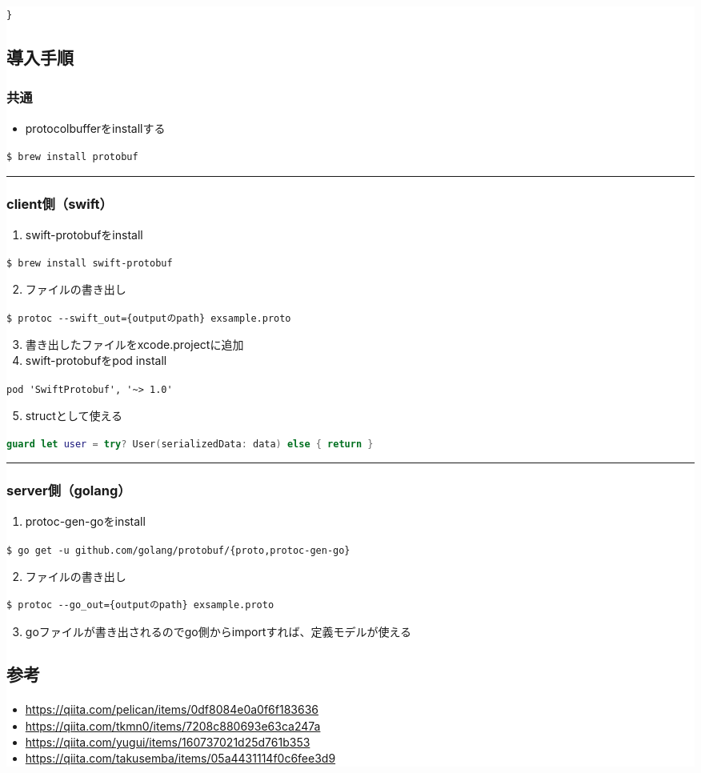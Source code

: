 ```
}
```


## 導入手順

### 共通
- protocolbufferをinstallする
```
$ brew install protobuf
```
---
### client側（swift）
1. swift-protobufをinstall
```
$ brew install swift-protobuf
```
2. ファイルの書き出し
```
$ protoc --swift_out={outputのpath} exsample.proto
```
3. 書き出したファイルをxcode.projectに追加
4. swift-protobufをpod install
```
pod 'SwiftProtobuf', '~> 1.0'
```
5. structとして使える
```swift
guard let user = try? User(serializedData: data) else { return }
```
---
### server側（golang）
1. protoc-gen-goをinstall
```
$ go get -u github.com/golang/protobuf/{proto,protoc-gen-go}
```
2. ファイルの書き出し
```
$ protoc --go_out={outputのpath} exsample.proto
```
3. goファイルが書き出されるのでgo側からimportすれば、定義モデルが使える

## 参考
- https://qiita.com/pelican/items/0df8084e0a0f6f183636
- https://qiita.com/tkmn0/items/7208c880693e63ca247a
- https://qiita.com/yugui/items/160737021d25d761b353
- https://qiita.com/takusemba/items/05a4431114f0c6fee3d9
